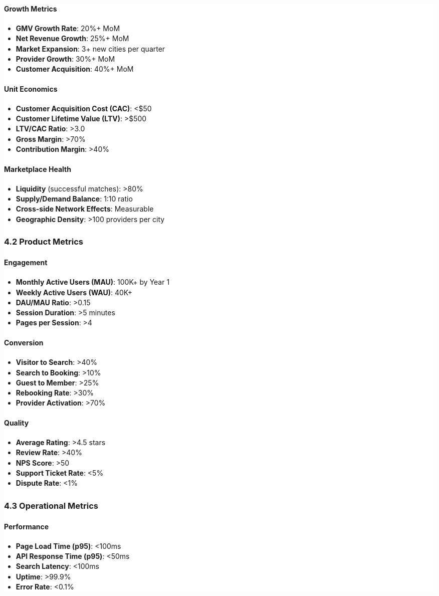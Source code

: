#### Growth Metrics
- **GMV Growth Rate**: 20%+ MoM
- **Net Revenue Growth**: 25%+ MoM
- **Market Expansion**: 3+ new cities per quarter
- **Provider Growth**: 30%+ MoM
- **Customer Acquisition**: 40%+ MoM

#### Unit Economics
- **Customer Acquisition Cost (CAC)**: <$50
- **Customer Lifetime Value (LTV)**: >$500
- **LTV/CAC Ratio**: >3.0
- **Gross Margin**: >70%
- **Contribution Margin**: >40%

#### Marketplace Health
- **Liquidity** (successful matches): >80%
- **Supply/Demand Balance**: 1:10 ratio
- **Cross-side Network Effects**: Measurable
- **Geographic Density**: >100 providers per city

### 4.2 Product Metrics

#### Engagement
- **Monthly Active Users (MAU)**: 100K+ by Year 1
- **Weekly Active Users (WAU)**: 40K+
- **DAU/MAU Ratio**: >0.15
- **Session Duration**: >5 minutes
- **Pages per Session**: >4

#### Conversion
- **Visitor to Search**: >40%
- **Search to Booking**: >10%
- **Guest to Member**: >25%
- **Rebooking Rate**: >30%
- **Provider Activation**: >70%

#### Quality
- **Average Rating**: >4.5 stars
- **Review Rate**: >40%
- **NPS Score**: >50
- **Support Ticket Rate**: <5%
- **Dispute Rate**: <1%

### 4.3 Operational Metrics

#### Performance
- **Page Load Time (p95)**: <100ms
- **API Response Time (p95)**: <50ms
- **Search Latency**: <100ms
- **Uptime**: >99.9%
- **Error Rate**: <0.1%
